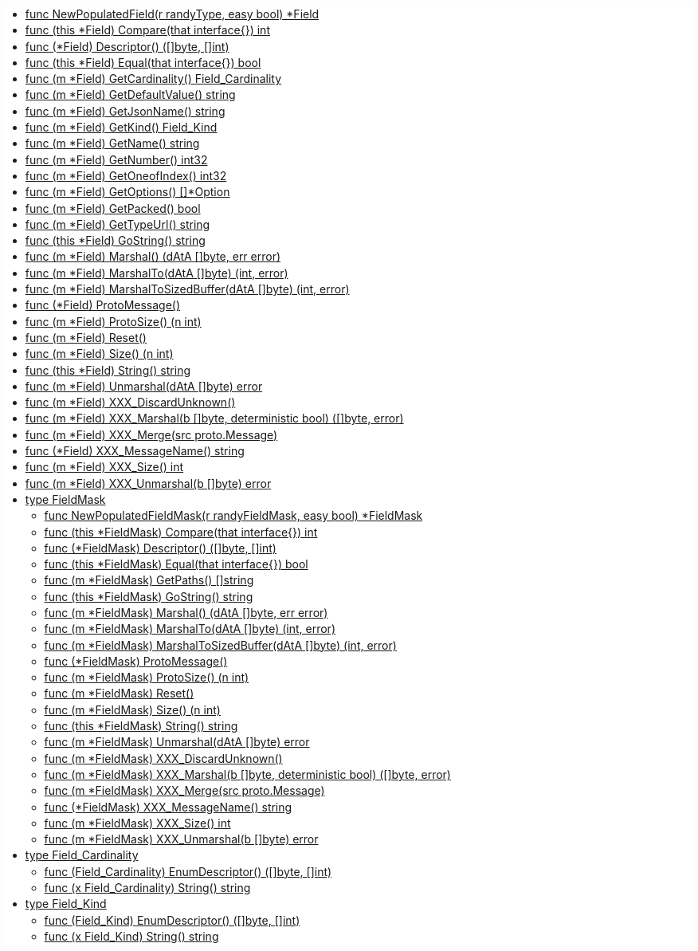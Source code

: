   - [func NewPopulatedField(r randyType, easy bool) *Field](<#func-newpopulatedfield>)
  - [func (this *Field) Compare(that interface{}) int](<#func-field-compare>)
  - [func (*Field) Descriptor() ([]byte, []int)](<#func-field-descriptor>)
  - [func (this *Field) Equal(that interface{}) bool](<#func-field-equal>)
  - [func (m *Field) GetCardinality() Field_Cardinality](<#func-field-getcardinality>)
  - [func (m *Field) GetDefaultValue() string](<#func-field-getdefaultvalue>)
  - [func (m *Field) GetJsonName() string](<#func-field-getjsonname>)
  - [func (m *Field) GetKind() Field_Kind](<#func-field-getkind>)
  - [func (m *Field) GetName() string](<#func-field-getname>)
  - [func (m *Field) GetNumber() int32](<#func-field-getnumber>)
  - [func (m *Field) GetOneofIndex() int32](<#func-field-getoneofindex>)
  - [func (m *Field) GetOptions() []*Option](<#func-field-getoptions>)
  - [func (m *Field) GetPacked() bool](<#func-field-getpacked>)
  - [func (m *Field) GetTypeUrl() string](<#func-field-gettypeurl>)
  - [func (this *Field) GoString() string](<#func-field-gostring>)
  - [func (m *Field) Marshal() (dAtA []byte, err error)](<#func-field-marshal>)
  - [func (m *Field) MarshalTo(dAtA []byte) (int, error)](<#func-field-marshalto>)
  - [func (m *Field) MarshalToSizedBuffer(dAtA []byte) (int, error)](<#func-field-marshaltosizedbuffer>)
  - [func (*Field) ProtoMessage()](<#func-field-protomessage>)
  - [func (m *Field) ProtoSize() (n int)](<#func-field-protosize>)
  - [func (m *Field) Reset()](<#func-field-reset>)
  - [func (m *Field) Size() (n int)](<#func-field-size>)
  - [func (this *Field) String() string](<#func-field-string>)
  - [func (m *Field) Unmarshal(dAtA []byte) error](<#func-field-unmarshal>)
  - [func (m *Field) XXX_DiscardUnknown()](<#func-field-xxx_discardunknown>)
  - [func (m *Field) XXX_Marshal(b []byte, deterministic bool) ([]byte, error)](<#func-field-xxx_marshal>)
  - [func (m *Field) XXX_Merge(src proto.Message)](<#func-field-xxx_merge>)
  - [func (*Field) XXX_MessageName() string](<#func-field-xxx_messagename>)
  - [func (m *Field) XXX_Size() int](<#func-field-xxx_size>)
  - [func (m *Field) XXX_Unmarshal(b []byte) error](<#func-field-xxx_unmarshal>)
- [type FieldMask](<#type-fieldmask>)
  - [func NewPopulatedFieldMask(r randyFieldMask, easy bool) *FieldMask](<#func-newpopulatedfieldmask>)
  - [func (this *FieldMask) Compare(that interface{}) int](<#func-fieldmask-compare>)
  - [func (*FieldMask) Descriptor() ([]byte, []int)](<#func-fieldmask-descriptor>)
  - [func (this *FieldMask) Equal(that interface{}) bool](<#func-fieldmask-equal>)
  - [func (m *FieldMask) GetPaths() []string](<#func-fieldmask-getpaths>)
  - [func (this *FieldMask) GoString() string](<#func-fieldmask-gostring>)
  - [func (m *FieldMask) Marshal() (dAtA []byte, err error)](<#func-fieldmask-marshal>)
  - [func (m *FieldMask) MarshalTo(dAtA []byte) (int, error)](<#func-fieldmask-marshalto>)
  - [func (m *FieldMask) MarshalToSizedBuffer(dAtA []byte) (int, error)](<#func-fieldmask-marshaltosizedbuffer>)
  - [func (*FieldMask) ProtoMessage()](<#func-fieldmask-protomessage>)
  - [func (m *FieldMask) ProtoSize() (n int)](<#func-fieldmask-protosize>)
  - [func (m *FieldMask) Reset()](<#func-fieldmask-reset>)
  - [func (m *FieldMask) Size() (n int)](<#func-fieldmask-size>)
  - [func (this *FieldMask) String() string](<#func-fieldmask-string>)
  - [func (m *FieldMask) Unmarshal(dAtA []byte) error](<#func-fieldmask-unmarshal>)
  - [func (m *FieldMask) XXX_DiscardUnknown()](<#func-fieldmask-xxx_discardunknown>)
  - [func (m *FieldMask) XXX_Marshal(b []byte, deterministic bool) ([]byte, error)](<#func-fieldmask-xxx_marshal>)
  - [func (m *FieldMask) XXX_Merge(src proto.Message)](<#func-fieldmask-xxx_merge>)
  - [func (*FieldMask) XXX_MessageName() string](<#func-fieldmask-xxx_messagename>)
  - [func (m *FieldMask) XXX_Size() int](<#func-fieldmask-xxx_size>)
  - [func (m *FieldMask) XXX_Unmarshal(b []byte) error](<#func-fieldmask-xxx_unmarshal>)
- [type Field_Cardinality](<#type-field_cardinality>)
  - [func (Field_Cardinality) EnumDescriptor() ([]byte, []int)](<#func-field_cardinality-enumdescriptor>)
  - [func (x Field_Cardinality) String() string](<#func-field_cardinality-string>)
- [type Field_Kind](<#type-field_kind>)
  - [func (Field_Kind) EnumDescriptor() ([]byte, []int)](<#func-field_kind-enumdescriptor>)
  - [func (x Field_Kind) String() string](<#func-field_kind-string>)